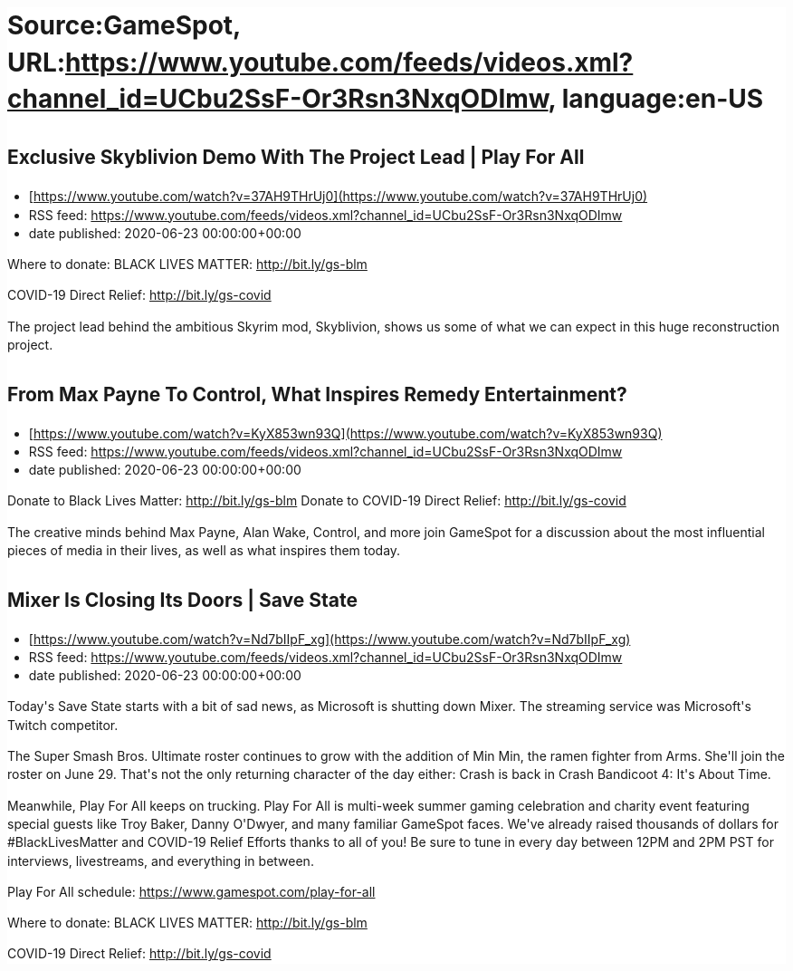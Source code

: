 # Source:GameSpot, URL:https://www.youtube.com/feeds/videos.xml?channel_id=UCbu2SsF-Or3Rsn3NxqODImw, language:en-US

## Exclusive Skyblivion Demo With The Project Lead | Play For All
 - [https://www.youtube.com/watch?v=37AH9THrUj0](https://www.youtube.com/watch?v=37AH9THrUj0)
 - RSS feed: https://www.youtube.com/feeds/videos.xml?channel_id=UCbu2SsF-Or3Rsn3NxqODImw
 - date published: 2020-06-23 00:00:00+00:00

Where to donate:
BLACK LIVES MATTER: http://bit.ly/gs-blm

COVID-19 Direct Relief: http://bit.ly/gs-covid

The project lead behind the ambitious Skyrim mod, Skyblivion, shows us some of what we can expect in this huge reconstruction project.

## From Max Payne To Control, What Inspires Remedy Entertainment?
 - [https://www.youtube.com/watch?v=KyX853wn93Q](https://www.youtube.com/watch?v=KyX853wn93Q)
 - RSS feed: https://www.youtube.com/feeds/videos.xml?channel_id=UCbu2SsF-Or3Rsn3NxqODImw
 - date published: 2020-06-23 00:00:00+00:00

Donate to Black Lives Matter: http://bit.ly/gs-blm
Donate to COVID-19 Direct Relief: http://bit.ly/gs-covid

The creative minds behind Max Payne, Alan Wake, Control, and more join GameSpot for a discussion about the most influential pieces of media in their lives, as well as what inspires them today.

## Mixer Is Closing Its Doors | Save State
 - [https://www.youtube.com/watch?v=Nd7bIIpF_xg](https://www.youtube.com/watch?v=Nd7bIIpF_xg)
 - RSS feed: https://www.youtube.com/feeds/videos.xml?channel_id=UCbu2SsF-Or3Rsn3NxqODImw
 - date published: 2020-06-23 00:00:00+00:00

Today's Save State starts with a bit of sad news, as Microsoft is shutting down Mixer. The streaming service was Microsoft's Twitch competitor. 

The Super Smash Bros. Ultimate roster continues to grow with the addition of Min Min, the ramen fighter from Arms. She'll join the roster on June 29. That's not the only returning character of the day either: Crash is back in Crash Bandicoot 4: It's About Time.

Meanwhile, Play For All keeps on trucking. Play For All is multi-week summer gaming celebration and charity event featuring special guests like Troy Baker, Danny O'Dwyer, and many familiar GameSpot faces. We've already raised thousands of dollars for #BlackLivesMatter and COVID-19 Relief Efforts thanks to all of you! Be sure to tune in every day between 12PM and 2PM PST for interviews, livestreams, and everything in between. 

Play For All schedule: https://www.gamespot.com/play-for-all

Where to donate: BLACK LIVES MATTER: http://bit.ly/gs-blm

COVID-19 Direct Relief: http://bit.ly/gs-covid
